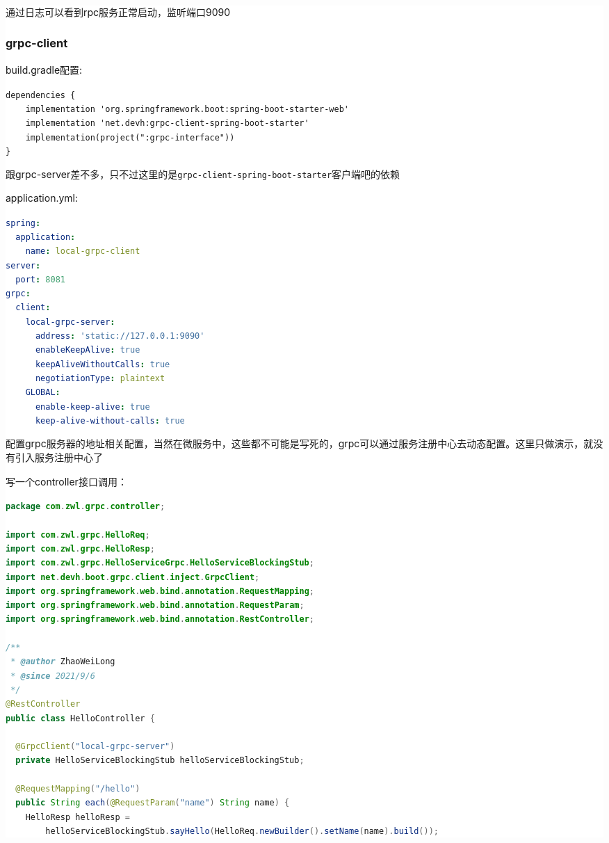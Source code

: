 通过日志可以看到rpc服务正常启动，监听端口9090



### grpc-client


build.gradle配置:

```
dependencies {
    implementation 'org.springframework.boot:spring-boot-starter-web'
    implementation 'net.devh:grpc-client-spring-boot-starter'
    implementation(project(":grpc-interface"))
}
```

跟grpc-server差不多，只不过这里的是`grpc-client-spring-boot-starter`客户端吧的依赖


application.yml:

```yaml
spring:
  application:
    name: local-grpc-client
server:
  port: 8081
grpc:
  client:
    local-grpc-server:
      address: 'static://127.0.0.1:9090'
      enableKeepAlive: true
      keepAliveWithoutCalls: true
      negotiationType: plaintext
    GLOBAL:
      enable-keep-alive: true
      keep-alive-without-calls: true
```

配置grpc服务器的地址相关配置，当然在微服务中，这些都不可能是写死的，grpc可以通过服务注册中心去动态配置。这里只做演示，就没有引入服务注册中心了


写一个controller接口调用：

```java
package com.zwl.grpc.controller;

import com.zwl.grpc.HelloReq;
import com.zwl.grpc.HelloResp;
import com.zwl.grpc.HelloServiceGrpc.HelloServiceBlockingStub;
import net.devh.boot.grpc.client.inject.GrpcClient;
import org.springframework.web.bind.annotation.RequestMapping;
import org.springframework.web.bind.annotation.RequestParam;
import org.springframework.web.bind.annotation.RestController;

/**
 * @author ZhaoWeiLong
 * @since 2021/9/6
 */
@RestController
public class HelloController {

  @GrpcClient("local-grpc-server")
  private HelloServiceBlockingStub helloServiceBlockingStub;

  @RequestMapping("/hello")
  public String each(@RequestParam("name") String name) {
    HelloResp helloResp =
        helloServiceBlockingStub.sayHello(HelloReq.newBuilder().setName(name).build());
```